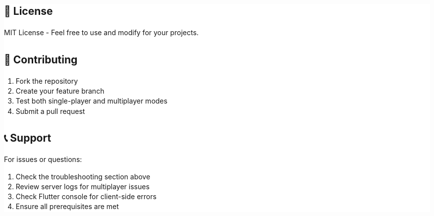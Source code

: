 ## 📝 License

MIT License - Feel free to use and modify for your projects.

## 🤝 Contributing

1. Fork the repository
2. Create your feature branch
3. Test both single-player and multiplayer modes
4. Submit a pull request

## 📞 Support

For issues or questions:

1. Check the troubleshooting section above
2. Review server logs for multiplayer issues
3. Check Flutter console for client-side errors
4. Ensure all prerequisites are met

